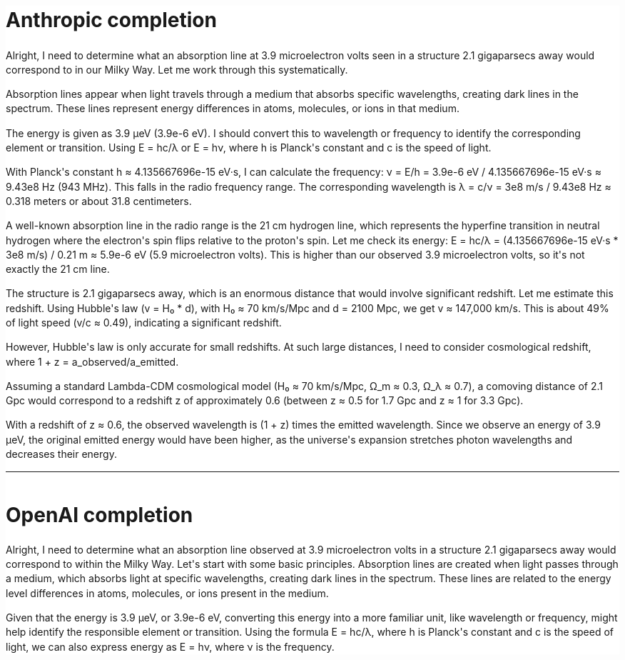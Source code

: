 
# Anthropic completion

Alright, I need to determine what an absorption line at 3.9 microelectron volts seen in a structure 2.1 gigaparsecs away would correspond to in our Milky Way. Let me work through this systematically.

Absorption lines appear when light travels through a medium that absorbs specific wavelengths, creating dark lines in the spectrum. These lines represent energy differences in atoms, molecules, or ions in that medium.

The energy is given as 3.9 μeV (3.9e-6 eV). I should convert this to wavelength or frequency to identify the corresponding element or transition. Using E = hc/λ or E = hν, where h is Planck's constant and c is the speed of light.

With Planck's constant h ≈ 4.135667696e-15 eV·s, I can calculate the frequency: ν = E/h = 3.9e-6 eV / 4.135667696e-15 eV·s ≈ 9.43e8 Hz (943 MHz). This falls in the radio frequency range. The corresponding wavelength is λ = c/ν = 3e8 m/s / 9.43e8 Hz ≈ 0.318 meters or about 31.8 centimeters.

A well-known absorption line in the radio range is the 21 cm hydrogen line, which represents the hyperfine transition in neutral hydrogen where the electron's spin flips relative to the proton's spin. Let me check its energy: E = hc/λ = (4.135667696e-15 eV·s * 3e8 m/s) / 0.21 m ≈ 5.9e-6 eV (5.9 microelectron volts). This is higher than our observed 3.9 microelectron volts, so it's not exactly the 21 cm line.

The structure is 2.1 gigaparsecs away, which is an enormous distance that would involve significant redshift. Let me estimate this redshift. Using Hubble's law (v = H₀ * d), with H₀ ≈ 70 km/s/Mpc and d = 2100 Mpc, we get v ≈ 147,000 km/s. This is about 49% of light speed (v/c ≈ 0.49), indicating a significant redshift.

However, Hubble's law is only accurate for small redshifts. At such large distances, I need to consider cosmological redshift, where 1 + z = a_observed/a_emitted. 

Assuming a standard Lambda-CDM cosmological model (H₀ ≈ 70 km/s/Mpc, Ω_m ≈ 0.3, Ω_λ ≈ 0.7), a comoving distance of 2.1 Gpc would correspond to a redshift z of approximately 0.6 (between z ≈ 0.5 for 1.7 Gpc and z ≈ 1 for 3.3 Gpc).

With a redshift of z ≈ 0.6, the observed wavelength is (1 + z) times the emitted wavelength. Since we observe an energy of 3.9 μeV, the original emitted energy would have been higher, as the universe's expansion stretches photon wavelengths and decreases their energy.

---

# OpenAI completion

Alright, I need to determine what an absorption line observed at 3.9 microelectron volts in a structure 2.1 gigaparsecs away would correspond to within the Milky Way. Let's start with some basic principles. Absorption lines are created when light passes through a medium, which absorbs light at specific wavelengths, creating dark lines in the spectrum. These lines are related to the energy level differences in atoms, molecules, or ions present in the medium.

Given that the energy is 3.9 μeV, or 3.9e-6 eV, converting this energy into a more familiar unit, like wavelength or frequency, might help identify the responsible element or transition. Using the formula E = hc/λ, where h is Planck's constant and c is the speed of light, we can also express energy as E = hν, where ν is the frequency.
